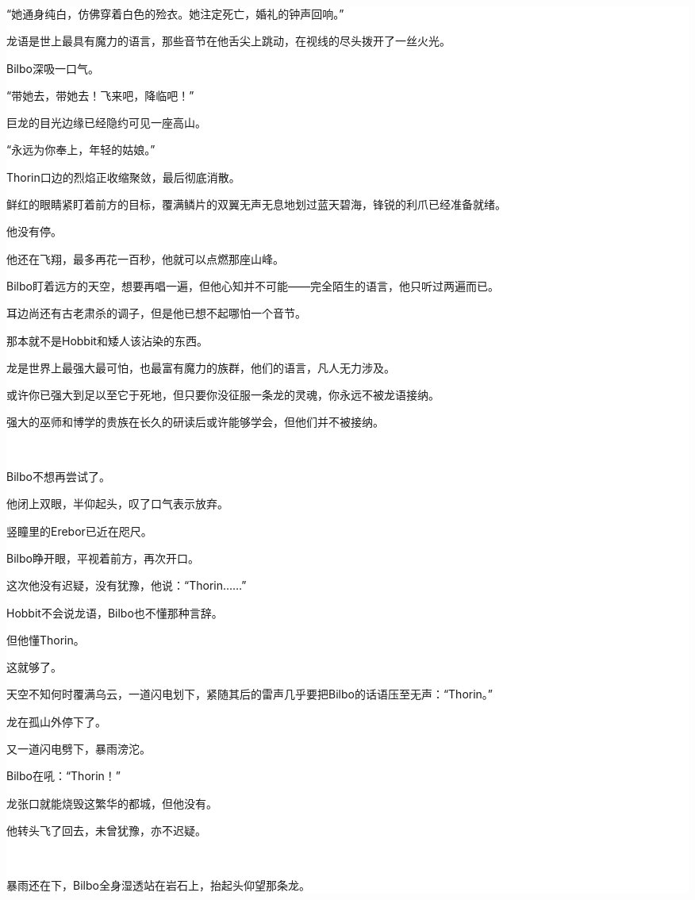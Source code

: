 “她通身纯白，仿佛穿着白色的殓衣。她注定死亡，婚礼的钟声回响。”

龙语是世上最具有魔力的语言，那些音节在他舌尖上跳动，在视线的尽头拨开了一丝火光。

Bilbo深吸一口气。

“带她去，带她去！飞来吧，降临吧！”

巨龙的目光边缘已经隐约可见一座高山。

“永远为你奉上，年轻的姑娘。”

Thorin口边的烈焰正收缩聚敛，最后彻底消散。

鲜红的眼睛紧盯着前方的目标，覆满鳞片的双翼无声无息地划过蓝天碧海，锋锐的利爪已经准备就绪。

他没有停。

他还在飞翔，最多再花一百秒，他就可以点燃那座山峰。

Bilbo盯着远方的天空，想要再唱一遍，但他心知并不可能——完全陌生的语言，他只听过两遍而已。

耳边尚还有古老肃杀的调子，但是他已想不起哪怕一个音节。

那本就不是Hobbit和矮人该沾染的东西。

龙是世界上最强大最可怕，也最富有魔力的族群，他们的语言，凡人无力涉及。

或许你已强大到足以至它于死地，但只要你没征服一条龙的灵魂，你永远不被龙语接纳。

强大的巫师和博学的贵族在长久的研读后或许能够学会，但他们并不被接纳。

<br>

Bilbo不想再尝试了。

他闭上双眼，半仰起头，叹了口气表示放弃。

竖瞳里的Erebor已近在咫尺。

Bilbo睁开眼，平视着前方，再次开口。

这次他没有迟疑，没有犹豫，他说：“Thorin……”

Hobbit不会说龙语，Bilbo也不懂那种言辞。

但他懂Thorin。

这就够了。

天空不知何时覆满乌云，一道闪电划下，紧随其后的雷声几乎要把Bilbo的话语压至无声：“Thorin。”

龙在孤山外停下了。

又一道闪电劈下，暴雨滂沱。

Bilbo在吼：“Thorin！”

龙张口就能烧毁这繁华的都城，但他没有。

他转头飞了回去，未曾犹豫，亦不迟疑。

<br>

暴雨还在下，Bilbo全身湿透站在岩石上，抬起头仰望那条龙。

